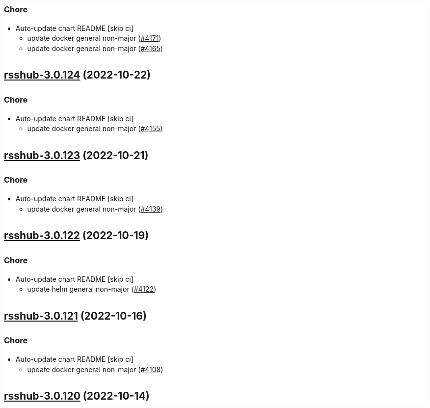 ### Chore

- Auto-update chart README [skip ci]
  - update docker general non-major ([#4171](https://github.com/truecharts/charts/issues/4171))
  - update docker general non-major ([#4165](https://github.com/truecharts/charts/issues/4165))




## [rsshub-3.0.124](https://github.com/truecharts/charts/compare/rsshub-3.0.123...rsshub-3.0.124) (2022-10-22)

### Chore

- Auto-update chart README [skip ci]
  - update docker general non-major ([#4155](https://github.com/truecharts/charts/issues/4155))




## [rsshub-3.0.123](https://github.com/truecharts/charts/compare/rsshub-3.0.122...rsshub-3.0.123) (2022-10-21)

### Chore

- Auto-update chart README [skip ci]
  - update docker general non-major ([#4139](https://github.com/truecharts/charts/issues/4139))




## [rsshub-3.0.122](https://github.com/truecharts/charts/compare/rsshub-3.0.121...rsshub-3.0.122) (2022-10-19)

### Chore

- Auto-update chart README [skip ci]
  - update helm general non-major ([#4122](https://github.com/truecharts/charts/issues/4122))




## [rsshub-3.0.121](https://github.com/truecharts/charts/compare/rsshub-3.0.120...rsshub-3.0.121) (2022-10-16)

### Chore

- Auto-update chart README [skip ci]
  - update docker general non-major ([#4108](https://github.com/truecharts/charts/issues/4108))




## [rsshub-3.0.120](https://github.com/truecharts/charts/compare/rsshub-3.0.119...rsshub-3.0.120) (2022-10-14)

